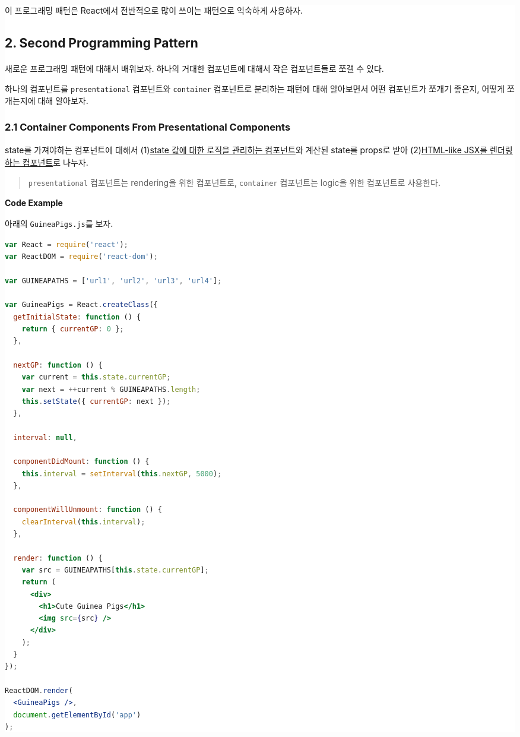 이 프로그래밍 패턴은 React에서 전반적으로 많이 쓰이는 패턴으로 익숙하게 사용하자.

## 2. Second Programming Pattern
새로운 프로그래밍 패턴에 대해서 배워보자. 하나의 거대한 컴포넌트에 대해서 작은 컴포넌트들로 쪼갤 수 있다.

하나의 컴포넌트를 `presentational` 컴포넌트와 `container` 컴포넌트로 분리하는 패턴에 대해 알아보면서 어떤 컴포넌트가 쪼개기 좋은지, 어떻게 쪼개는지에 대해 알아보자.

### 2.1 Container Components From Presentational Components
state를 가져야하는 컴포넌트에 대해서 (1)<u>state 값에 대한 로직을 관리하는 컴포넌트</u>와 계산된 state를 props로 받아 (2)<u>HTML-like JSX를 렌더링하는 컴포넌트</u>로 나누자.

> `presentational` 컴포넌트는 rendering을 위한 컴포넌트로,
> `container` 컴포넌트는 logic을 위한 컴포넌트로 사용한다.

**Code Example**

아래의 `GuineaPigs.js`를 보자.
```jsx
var React = require('react');
var ReactDOM = require('react-dom');

var GUINEAPATHS = ['url1', 'url2', 'url3', 'url4'];

var GuineaPigs = React.createClass({
  getInitialState: function () {
    return { currentGP: 0 };
  },

  nextGP: function () {
    var current = this.state.currentGP;
    var next = ++current % GUINEAPATHS.length;
    this.setState({ currentGP: next });
  },

  interval: null,

  componentDidMount: function () {
    this.interval = setInterval(this.nextGP, 5000);
  },

  componentWillUnmount: function () {
    clearInterval(this.interval);
  },

  render: function () {
    var src = GUINEAPATHS[this.state.currentGP];
    return (
      <div>
        <h1>Cute Guinea Pigs</h1>
        <img src={src} />
      </div>
    );
  }
});

ReactDOM.render(
  <GuineaPigs />, 
  document.getElementById('app')
);
```
